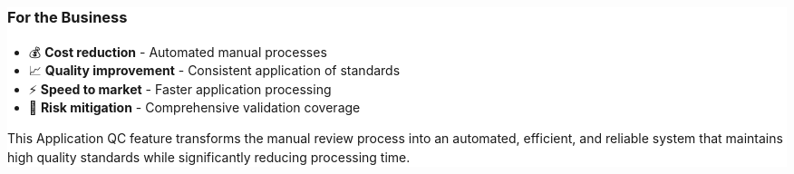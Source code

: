 ### For the Business
- 💰 **Cost reduction** - Automated manual processes
- 📈 **Quality improvement** - Consistent application of standards
- ⚡ **Speed to market** - Faster application processing
- 🎯 **Risk mitigation** - Comprehensive validation coverage

This Application QC feature transforms the manual review process into an automated, efficient, and reliable system that maintains high quality standards while significantly reducing processing time.
